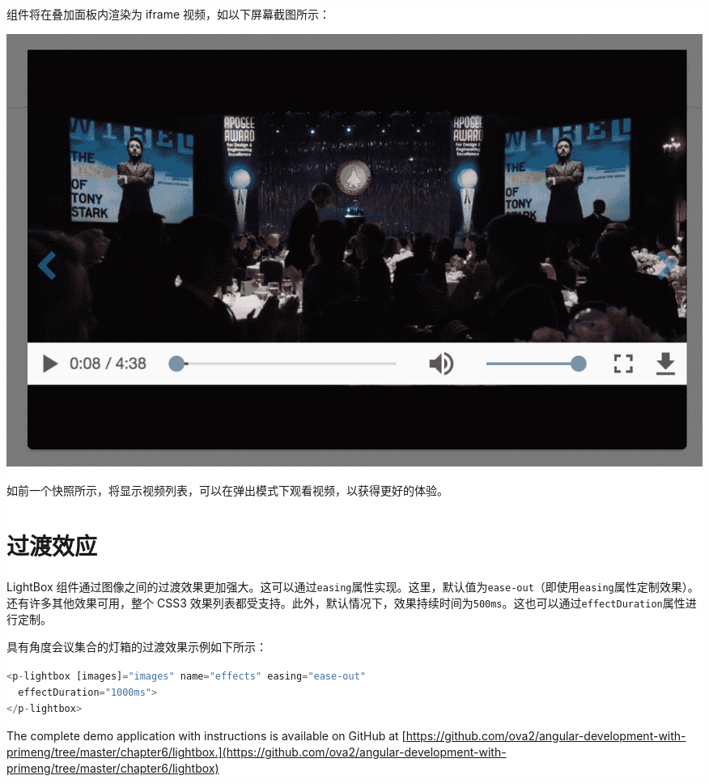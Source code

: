 组件将在叠加面板内渲染为 iframe 视频，如以下屏幕截图所示：

![](img/b8764662-39e0-4380-86f4-b2bb6390cd2d.png)

如前一个快照所示，将显示视频列表，可以在弹出模式下观看视频，以获得更好的体验。



# 过渡效应



LightBox 组件通过图像之间的过渡效果更加强大。这可以通过`easing`属性实现。这里，默认值为`ease-out`（即使用`easing`属性定制效果）。还有许多其他效果可用，整个 CSS3 效果列表都受支持。此外，默认情况下，效果持续时间为`500ms`。这也可以通过`effectDuration`属性进行定制。

具有角度会议集合的灯箱的过渡效果示例如下所示：

```ts
<p-lightbox [images]="images" name="effects" easing="ease-out"  
  effectDuration="1000ms">
</p-lightbox>

```

The complete demo application with instructions is available on GitHub at
[https://github.com/ova2/angular-development-with-primeng/tree/master/chapter6/lightbox.](https://github.com/ova2/angular-development-with-primeng/tree/master/chapter6/lightbox)
